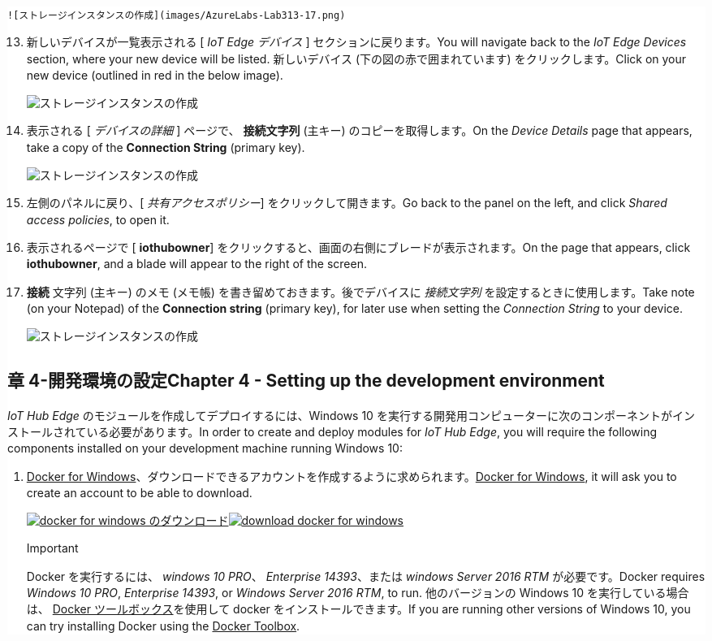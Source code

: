     ![ストレージインスタンスの作成](images/AzureLabs-Lab313-17.png)

13. <span data-ttu-id="a05c6-249">新しいデバイスが一覧表示される [ *IoT Edge デバイス* ] セクションに戻ります。</span><span class="sxs-lookup"><span data-stu-id="a05c6-249">You will navigate back to the *IoT Edge Devices* section, where your new device will be listed.</span></span> <span data-ttu-id="a05c6-250">新しいデバイス (下の図の赤で囲まれています) をクリックします。</span><span class="sxs-lookup"><span data-stu-id="a05c6-250">Click on your new device (outlined in red in the below image).</span></span> 

    ![ストレージインスタンスの作成](images/AzureLabs-Lab313-18.png)

14. <span data-ttu-id="a05c6-252">表示される [ *デバイスの詳細* ] ページで、 **接続文字列** (主キー) のコピーを取得します。</span><span class="sxs-lookup"><span data-stu-id="a05c6-252">On the *Device Details* page that appears, take a copy of the **Connection String** (primary key).</span></span>

    ![ストレージインスタンスの作成](images/AzureLabs-Lab313-19.png)

15. <span data-ttu-id="a05c6-254">左側のパネルに戻り、[ *共有アクセスポリシー*] をクリックして開きます。</span><span class="sxs-lookup"><span data-stu-id="a05c6-254">Go back to the panel on the left, and click *Shared access policies*, to open it.</span></span> 

16. <span data-ttu-id="a05c6-255">表示されるページで [ **iothubowner**] をクリックすると、画面の右側にブレードが表示されます。</span><span class="sxs-lookup"><span data-stu-id="a05c6-255">On the page that appears, click **iothubowner**, and a blade will appear to the right of the screen.</span></span> 

17. <span data-ttu-id="a05c6-256">**接続** 文字列 (主キー) のメモ (メモ帳) を書き留めておきます。後でデバイスに *接続文字列* を設定するときに使用します。</span><span class="sxs-lookup"><span data-stu-id="a05c6-256">Take note (on your Notepad) of the **Connection string** (primary key), for later use when setting the *Connection String* to your device.</span></span>

    ![ストレージインスタンスの作成](images/AzureLabs-Lab313-20.png)

## <a name="chapter-4---setting-up-the-development-environment"></a><span data-ttu-id="a05c6-258">章 4-開発環境の設定</span><span class="sxs-lookup"><span data-stu-id="a05c6-258">Chapter 4 - Setting up the development environment</span></span>

<span data-ttu-id="a05c6-259">*IoT Hub Edge* のモジュールを作成してデプロイするには、Windows 10 を実行する開発用コンピューターに次のコンポーネントがインストールされている必要があります。</span><span class="sxs-lookup"><span data-stu-id="a05c6-259">In order to create and deploy modules for *IoT Hub Edge*, you will require the following components installed on your development machine running Windows 10:</span></span>

1.  <span data-ttu-id="a05c6-260">[Docker for Windows](https://store.docker.com/editions/community/docker-ce-desktop-windows)、ダウンロードできるアカウントを作成するように求められます。</span><span class="sxs-lookup"><span data-stu-id="a05c6-260">[Docker for Windows](https://store.docker.com/editions/community/docker-ce-desktop-windows), it will ask you to create an account to be able to download.</span></span> 

    <span data-ttu-id="a05c6-261">[![docker for windows のダウンロード](images/AzureLabs-Lab313-21.png)](https://store.docker.com/editions/community/docker-ce-desktop-windows)</span><span class="sxs-lookup"><span data-stu-id="a05c6-261">[![download docker for windows](images/AzureLabs-Lab313-21.png)](https://store.docker.com/editions/community/docker-ce-desktop-windows)</span></span>

    > [!IMPORTANT]
    > <span data-ttu-id="a05c6-262">Docker を実行するには、 *windows 10 PRO*、 *Enterprise 14393*、または *windows Server 2016 RTM* が必要です。</span><span class="sxs-lookup"><span data-stu-id="a05c6-262">Docker requires *Windows 10 PRO*, *Enterprise 14393*, or *Windows Server 2016 RTM*, to run.</span></span> <span data-ttu-id="a05c6-263">他のバージョンの Windows 10 を実行している場合は、 [Docker ツールボックス](https://docs.docker.com/toolbox/toolbox_install_windows/)を使用して docker をインストールできます。</span><span class="sxs-lookup"><span data-stu-id="a05c6-263">If you are running other versions of Windows 10, you can try installing Docker using the [Docker Toolbox](https://docs.docker.com/toolbox/toolbox_install_windows/).</span></span>
